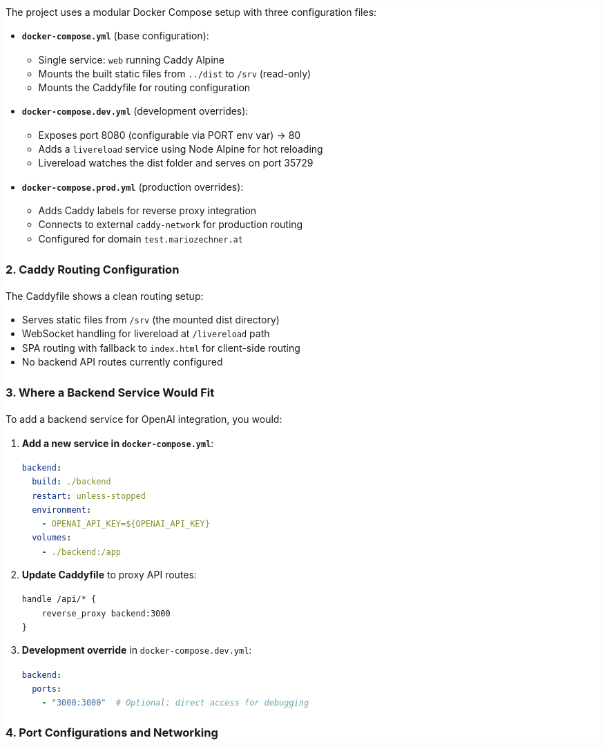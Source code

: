 The project uses a modular Docker Compose setup with three configuration files:

- **`docker-compose.yml`** (base configuration):
  - Single service: `web` running Caddy Alpine
  - Mounts the built static files from `../dist` to `/srv` (read-only)
  - Mounts the Caddyfile for routing configuration

- **`docker-compose.dev.yml`** (development overrides):
  - Exposes port 8080 (configurable via PORT env var) → 80
  - Adds a `livereload` service using Node Alpine for hot reloading
  - Livereload watches the dist folder and serves on port 35729

- **`docker-compose.prod.yml`** (production overrides):
  - Adds Caddy labels for reverse proxy integration
  - Connects to external `caddy-network` for production routing
  - Configured for domain `test.mariozechner.at`

### 2. **Caddy Routing Configuration**

The Caddyfile shows a clean routing setup:
- Serves static files from `/srv` (the mounted dist directory)
- WebSocket handling for livereload at `/livereload` path
- SPA routing with fallback to `index.html` for client-side routing
- No backend API routes currently configured

### 3. **Where a Backend Service Would Fit**

To add a backend service for OpenAI integration, you would:

1. **Add a new service in `docker-compose.yml`**:
   ```yaml
   backend:
     build: ./backend
     restart: unless-stopped
     environment:
       - OPENAI_API_KEY=${OPENAI_API_KEY}
     volumes:
       - ./backend:/app
   ```

2. **Update Caddyfile** to proxy API routes:
   ```
   handle /api/* {
       reverse_proxy backend:3000
   }
   ```

3. **Development override** in `docker-compose.dev.yml`:
   ```yaml
   backend:
     ports:
       - "3000:3000"  # Optional: direct access for debugging
   ```

### 4. **Port Configurations and Networking**
